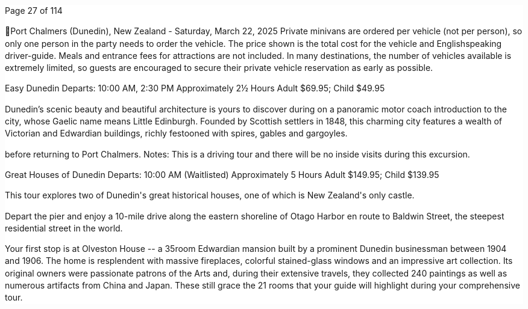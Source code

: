 Page 27 of 114

Port Chalmers (Dunedin), New Zealand - Saturday, March 22, 2025
Private minivans are ordered per vehicle (not
per person), so only one person in the party
needs to order the vehicle. The price shown is
the total cost for the vehicle and Englishspeaking driver-guide. Meals and entrance
fees for attractions are not included. In many
destinations, the number of vehicles available
is extremely limited, so guests are encouraged
to secure their private vehicle reservation as
early as possible.

Easy Dunedin
Departs: 10:00 AM, 2:30 PM
Approximately 2½ Hours
Adult $69.95; Child $49.95

Dunedin’s scenic beauty and beautiful
architecture is yours to discover during on a
panoramic motor coach introduction to the
city, whose Gaelic name means Little
Edinburgh. Founded by Scottish settlers in
1848, this charming city features a wealth of
Victorian and Edwardian buildings, richly
festooned with spires, gables and gargoyles.

before returning to Port Chalmers.
Notes:
This is a driving tour and there will be no
inside visits during this excursion.

Great Houses of Dunedin
Departs: 10:00 AM (Waitlisted)
Approximately 5 Hours
Adult $149.95; Child $139.95

This tour explores two of Dunedin's great
historical houses, one of which is New
Zealand's only castle.

Depart the pier and enjoy a 10-mile drive
along the eastern shoreline of Otago Harbor
en route to Baldwin Street, the steepest
residential street in the world.

Your first stop is at Olveston House -- a 35room Edwardian mansion built by a
prominent Dunedin businessman between
1904 and 1906. The home is resplendent with
massive fireplaces, colorful stained-glass
windows and an impressive art collection. Its
original owners were passionate patrons of
the Arts and, during their extensive travels,
they collected 240 paintings as well as
numerous artifacts from China and Japan.
These still grace the 21 rooms that your guide
will highlight during your comprehensive
tour.

